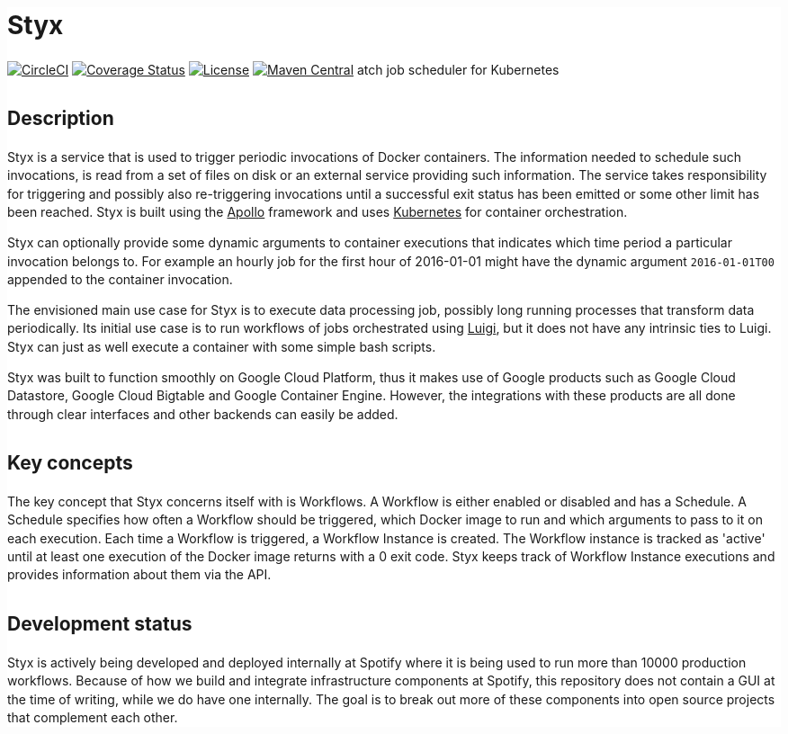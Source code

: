 # Styx

[![CircleCI](https://circleci.com/gh/spotify/styx/tree/master.svg?style=shield)](https://circleci.com/gh/spotify/styx)
[![Coverage Status](https://codecov.io/gh/spotify/styx/branch/master/graph/badge.svg)](https://codecov.io/gh/spotify/styx)
[![License](https://img.shields.io/github/license/spotify/styx.svg)](LICENSE)
[![Maven Central](https://maven-badges.herokuapp.com/maven-central/com.spotify/styx/badge.svg)](https://maven-badges.herokuapp.com/maven-central/com.spotify/styx)
atch job scheduler for Kubernetes

## Description

Styx is a service that is used to trigger periodic invocations of Docker containers. The information
needed to schedule such invocations, is read from a set of files on disk or an external service
providing such information. The service takes responsibility for triggering and possibly also
re-triggering invocations until a successful exit status has been emitted or some other limit has
been reached. Styx is built using the [Apollo] framework and uses [Kubernetes] for container
orchestration.

Styx can optionally provide some dynamic arguments to container executions that indicates which time
period a particular invocation belongs to. For example an hourly job for the first hour of
2016-01-01 might have the dynamic argument `2016-01-01T00` appended to the container invocation.

The envisioned main use case for Styx is to execute data processing job, possibly long running
processes that transform data periodically. Its initial use case is to run workflows of jobs
orchestrated using [Luigi], but it does not have any intrinsic ties to Luigi. Styx can just as well
execute a container with some simple bash scripts.

Styx was built to function smoothly on Google Cloud Platform, thus it makes use of Google products
such as Google Cloud Datastore, Google Cloud Bigtable and Google Container Engine. However, the
integrations with these products are all done through clear interfaces and other backends can easily
be added.

## Key concepts

The key concept that Styx concerns itself with is Workflows. A Workflow is either enabled or
disabled and has a Schedule. A Schedule specifies how often a Workflow should be triggered, which
Docker image to run and which arguments to pass to it on each execution. Each time a Workflow is
triggered, a Workflow Instance is created. The Workflow instance is tracked as 'active' until at
least one execution of the Docker image returns with a 0 exit code. Styx keeps track of Workflow
Instance executions and provides information about them via the API.

## Development status

Styx is actively being developed and deployed internally at Spotify where it is being used to run
more than 10000 production workflows. Because of how we build and integrate infrastructure components at
Spotify, this repository does not contain a GUI at the time of writing, while we do have one
internally. The goal is to break out more of these components into open source projects that
complement each other.


[Styx design]: doc/design-overview.md
[External services]: doc/external-services.md
[Kubernetes]: http://kubernetes.io/
[Apollo]: https://spotify.github.io/apollo/
[Luigi]: https://github.com/spotify/luigi
[code-of-conduct]: https://github.com/spotify/code-of-conduct/blob/master/code-of-conduct.md
[cron]: https://en.wikipedia.org/wiki/Cron
[ISO 8601 Duration]: https://en.wikipedia.org/wiki/ISO_8601#Durations
[Kubernetes Secrets]: https://kubernetes.io/docs/concepts/configuration/secret/
[Service Account]: https://cloud.google.com/compute/docs/access/service-accounts
[Google Cloud Platform]: https://cloud.google.com/
[Granting Roles to Service Accounts]: https://cloud.google.com/iam/docs/granting-roles-to-service-accounts
[codecov.io]: https://codecov.io/gh/spotify/styx
[styx-api-service]: https://github.com/spotify/styx/tree/master/styx-api-service
[styx-scheduler-service]: https://github.com/spotify/styx/tree/master/styx-scheduler-service
[configured role]: ./styx-standalone-service/src/main/resources/styx-standalone.conf#L66
[all workflows]: ./styx-standalone-service/src/main/resources/styx-standalone.conf#L73
[subset of workflows]: ./styx-standalone-service/src/main/resources/styx-standalone.conf#L77
